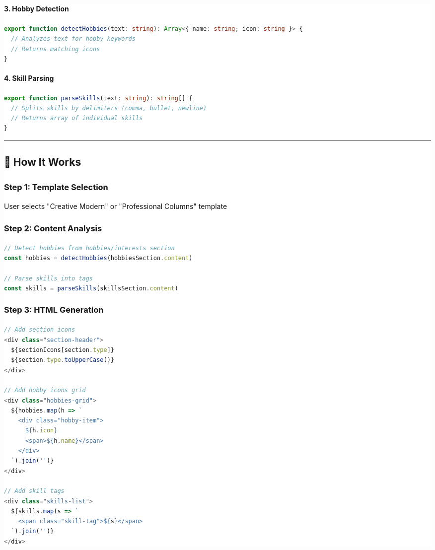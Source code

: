 #### 3. **Hobby Detection**
```typescript
export function detectHobbies(text: string): Array<{ name: string; icon: string }> {
  // Analyzes text for hobby keywords
  // Returns matching icons
}
```

#### 4. **Skill Parsing**
```typescript
export function parseSkills(text: string): string[] {
  // Splits skills by delimiters (comma, bullet, newline)
  // Returns array of individual skills
}
```

---

## 🚀 How It Works

### Step 1: Template Selection
User selects "Creative Modern" or "Professional Columns" template

### Step 2: Content Analysis
```typescript
// Detect hobbies from hobbies/interests section
const hobbies = detectHobbies(hobbiesSection.content)

// Parse skills into tags
const skills = parseSkills(skillsSection.content)
```

### Step 3: HTML Generation
```typescript
// Add section icons
<div class="section-header">
  ${sectionIcons[section.type]}
  ${section.type.toUpperCase()}
</div>

// Add hobby icons grid
<div class="hobbies-grid">
  ${hobbies.map(h => `
    <div class="hobby-item">
      ${h.icon}
      <span>${h.name}</span>
    </div>
  `).join('')}
</div>

// Add skill tags
<div class="skills-list">
  ${skills.map(s => `
    <span class="skill-tag">${s}</span>
  `).join('')}
</div>
```
